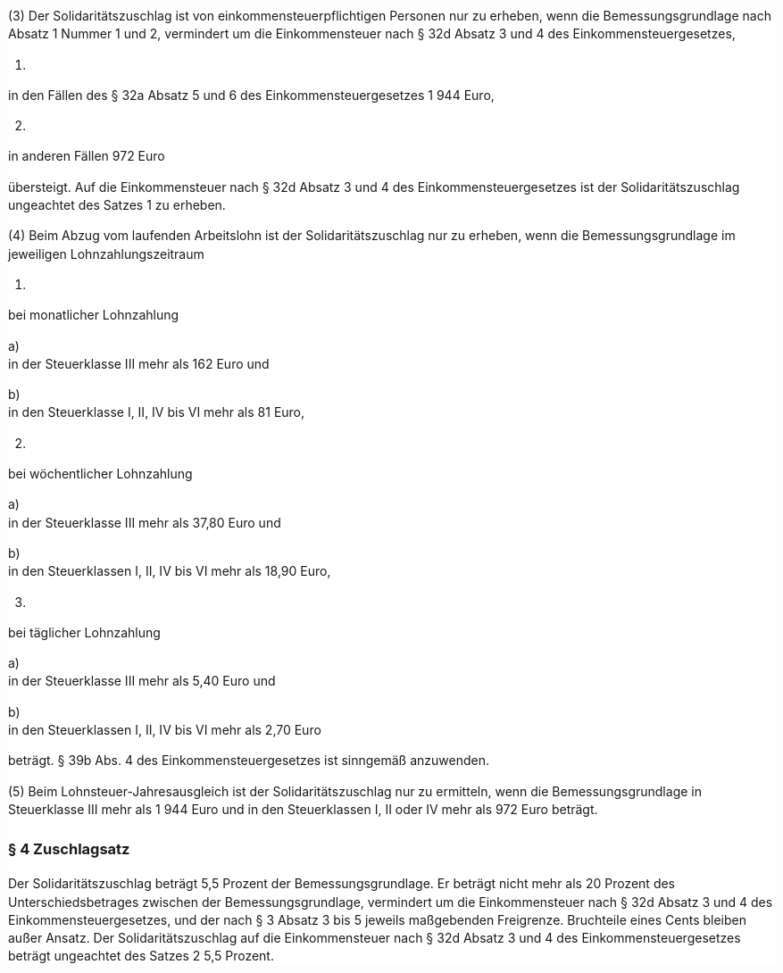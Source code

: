 (3) Der Solidaritätszuschlag ist von einkommensteuerpflichtigen Personen nur zu erheben, wenn die Bemessungsgrundlage nach Absatz 1 Nummer 1 und 2, vermindert um die Einkommensteuer nach § 32d Absatz 3 und 4 des Einkommensteuergesetzes,

1.  
in den Fällen des § 32a Absatz 5 und 6 des Einkommensteuergesetzes 1 944 Euro,

2.  
in anderen Fällen 972 Euro

übersteigt. Auf die Einkommensteuer nach § 32d Absatz 3 und 4 des Einkommensteuergesetzes ist der Solidaritätszuschlag ungeachtet des Satzes 1 zu erheben.

(4) Beim Abzug vom laufenden Arbeitslohn ist der Solidaritätszuschlag nur zu erheben, wenn die Bemessungsgrundlage im jeweiligen Lohnzahlungszeitraum

1.  
bei monatlicher Lohnzahlung

a)  
in der Steuerklasse III mehr als 162 Euro und

b)  
in den Steuerklasse I, II, IV bis VI mehr als 81 Euro,

2.  
bei wöchentlicher Lohnzahlung

a)  
in der Steuerklasse III mehr als 37,80 Euro und

b)  
in den Steuerklassen I, II, IV bis VI mehr als 18,90 Euro,

3.  
bei täglicher Lohnzahlung

a)  
in der Steuerklasse III mehr als 5,40 Euro und

b)  
in den Steuerklassen I, II, IV bis VI mehr als 2,70 Euro

beträgt. § 39b Abs. 4 des Einkommensteuergesetzes ist sinngemäß anzuwenden.

(5) Beim Lohnsteuer-Jahresausgleich ist der Solidaritätszuschlag nur zu ermitteln, wenn die Bemessungsgrundlage in Steuerklasse III mehr als 1 944 Euro und in den Steuerklassen I, II oder IV mehr als 972 Euro beträgt.

### § 4 Zuschlagsatz

Der Solidaritätszuschlag beträgt 5,5 Prozent der Bemessungsgrundlage. Er beträgt nicht mehr als 20 Prozent des Unterschiedsbetrages zwischen der Bemessungsgrundlage, vermindert um die Einkommensteuer nach § 32d Absatz 3 und 4 des Einkommensteuergesetzes, und der nach § 3 Absatz 3 bis 5 jeweils maßgebenden Freigrenze. Bruchteile eines Cents bleiben außer Ansatz. Der Solidaritätszuschlag auf die Einkommensteuer nach § 32d Absatz 3 und 4 des Einkommensteuergesetzes beträgt ungeachtet des Satzes 2 5,5 Prozent.
